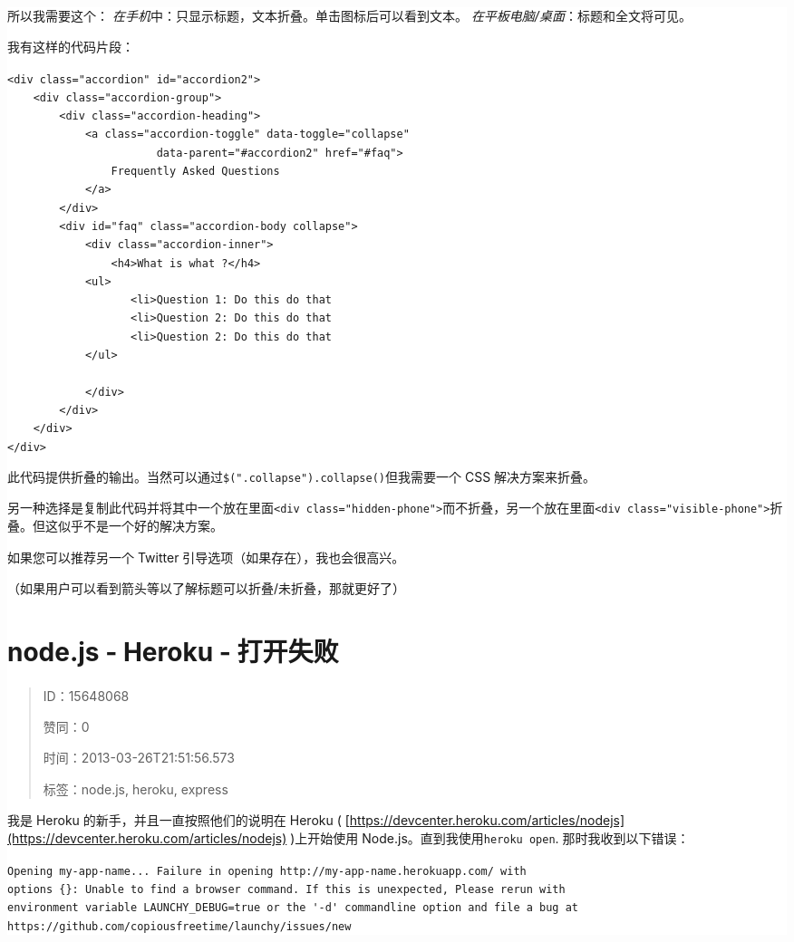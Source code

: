 所以我需要这个：
*在手机*中：只显示标题，文本折叠。单击图标后可以看到文本。
*在平板电脑/桌面*：标题和全文将可见。

我有这样的代码片段：

```
<div class="accordion" id="accordion2">
    <div class="accordion-group">
        <div class="accordion-heading">
            <a class="accordion-toggle" data-toggle="collapse" 
                       data-parent="#accordion2" href="#faq">
                Frequently Asked Questions
            </a>
        </div>
        <div id="faq" class="accordion-body collapse">
            <div class="accordion-inner">
                <h4>What is what ?</h4>
            <ul>
                   <li>Question 1: Do this do that
                   <li>Question 2: Do this do that
                   <li>Question 2: Do this do that
            </ul>

            </div>
        </div>
    </div>
</div> 
```

此代码提供折叠的输出。当然可以通过`$(".collapse").collapse()`但我需要一个 CSS 解决方案来折叠。

另一种选择是复制此代码并将其中一个放在里面`<div class="hidden-phone">`而不折叠，另一个放在里面`<div class="visible-phone">`折叠。但这似乎不是一个好的解决方案。

如果您可以推荐另一个 Twitter 引导选项（如果存在），我也会很高兴。

（如果用户可以看到箭头等以了解标题可以折叠/未折叠，那就更好了）

# node.js - Heroku - 打开失败

> ID：15648068
> 
> 赞同：0
> 
> 时间：2013-03-26T21:51:56.573
> 
> 标签：node.js, heroku, express

我是 Heroku 的新手，并且一直按照他们的说明在 Heroku ( [https://devcenter.heroku.com/articles/nodejs](https://devcenter.heroku.com/articles/nodejs) )上开始使用 Node.js。直到我使用`heroku open`. 那时我收到以下错误：

```
Opening my-app-name... Failure in opening http://my-app-name.herokuapp.com/ with  
options {}: Unable to find a browser command. If this is unexpected, Please rerun with 
environment variable LAUNCHY_DEBUG=true or the '-d' commandline option and file a bug at
https://github.com/copiousfreetime/launchy/issues/new 
```
